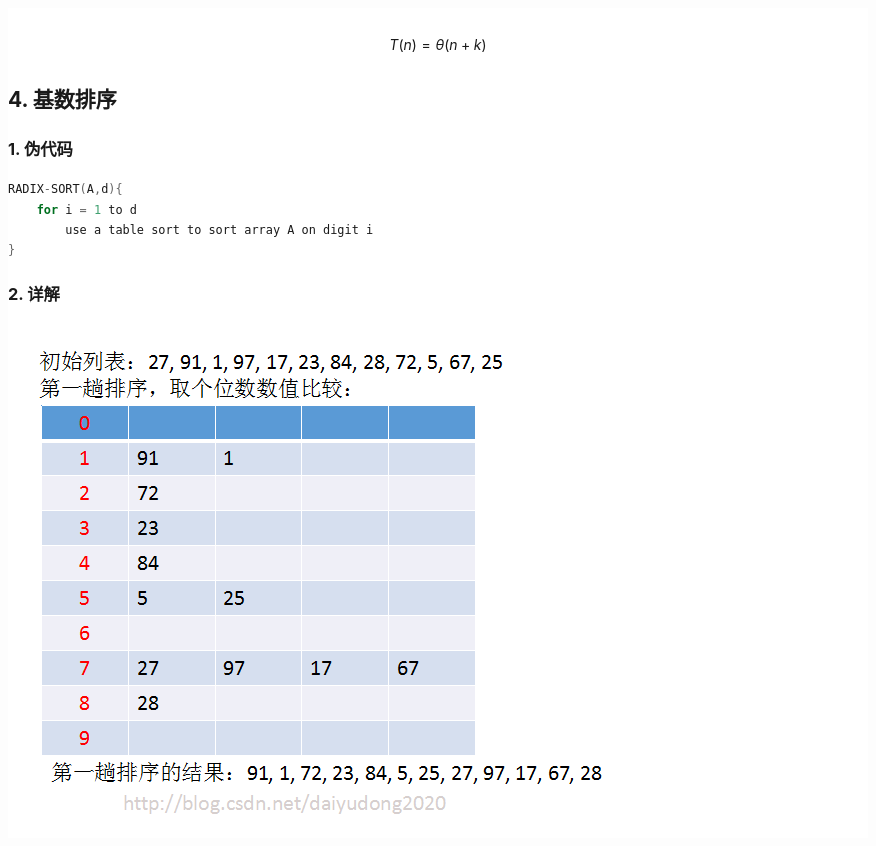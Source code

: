 ​					$$T(n) = θ(n+k)$$

## 4. 基数排序

### 1. 伪代码

```c
RADIX-SORT(A,d){
	for i = 1 to d
		use a table sort to sort array A on digit i
}
```

### 2. 详解

![](./images/2_4.png)
